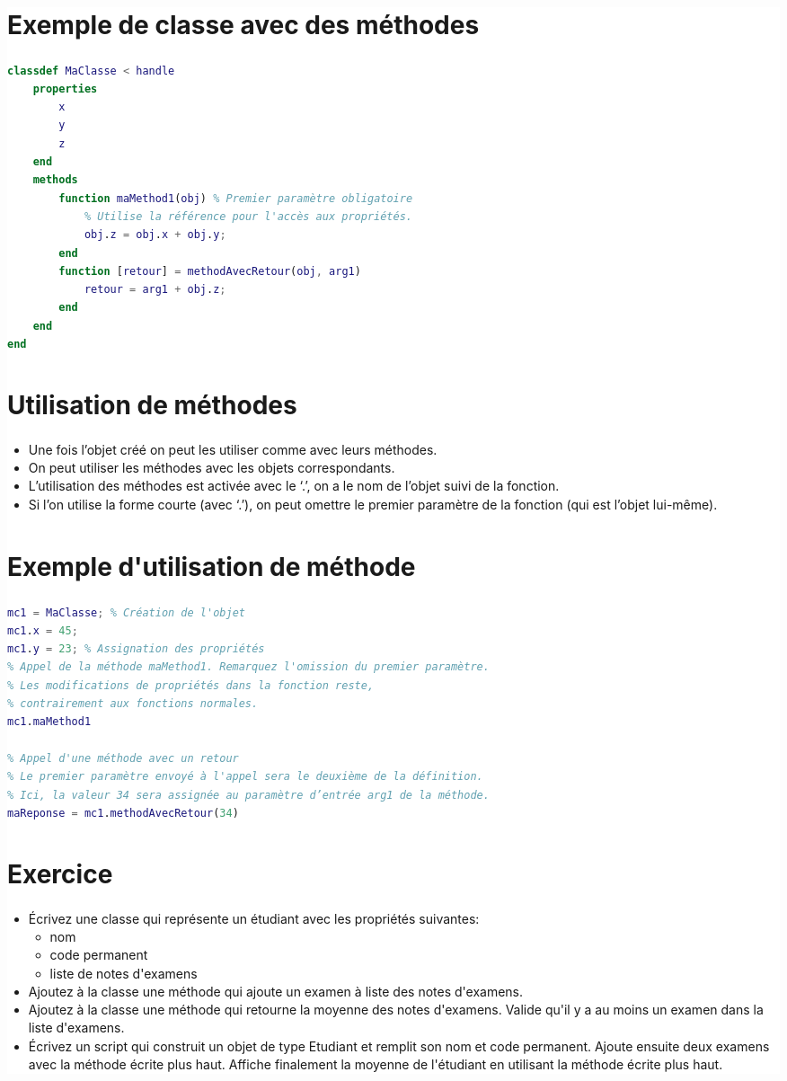 # Exemple de classe avec des méthodes
~~~MATLAB
classdef MaClasse < handle
    properties
        x
        y
        z
    end
    methods
        function maMethod1(obj) % Premier paramètre obligatoire
            % Utilise la référence pour l'accès aux propriétés.
            obj.z = obj.x + obj.y;
        end
        function [retour] = methodAvecRetour(obj, arg1)
            retour = arg1 + obj.z;
        end
    end
end
~~~

# Utilisation de méthodes
* Une fois l’objet créé on peut les utiliser comme avec leurs méthodes.
* On peut utiliser les méthodes avec les objets correspondants.
* L’utilisation des méthodes est activée avec le ‘.’, on a le nom de l’objet suivi de la fonction.
* Si l’on utilise la forme courte (avec ‘.’), on peut omettre le premier paramètre de la fonction (qui est l’objet lui-même).

# Exemple d'utilisation de méthode
~~~MATLAB
mc1 = MaClasse; % Création de l'objet
mc1.x = 45;
mc1.y = 23; % Assignation des propriétés
% Appel de la méthode maMethod1. Remarquez l'omission du premier paramètre.
% Les modifications de propriétés dans la fonction reste,
% contrairement aux fonctions normales.
mc1.maMethod1

% Appel d'une méthode avec un retour
% Le premier paramètre envoyé à l'appel sera le deuxième de la définition.
% Ici, la valeur 34 sera assignée au paramètre d’entrée arg1 de la méthode.
maReponse = mc1.methodAvecRetour(34)
~~~

# Exercice
* Écrivez une classe qui représente un étudiant avec les propriétés suivantes:
    * nom
    * code permanent
    * liste de notes d'examens
* Ajoutez à la classe une méthode qui ajoute un examen à liste des notes d'examens.
* Ajoutez à la classe une méthode qui retourne la moyenne des notes d'examens. Valide qu'il y a au moins un examen dans la liste d'examens.
* Écrivez un script qui construit un objet de type Etudiant et remplit son nom et code permanent. Ajoute ensuite deux examens avec la méthode écrite plus haut. Affiche finalement la moyenne de l'étudiant en utilisant la méthode écrite plus haut.
